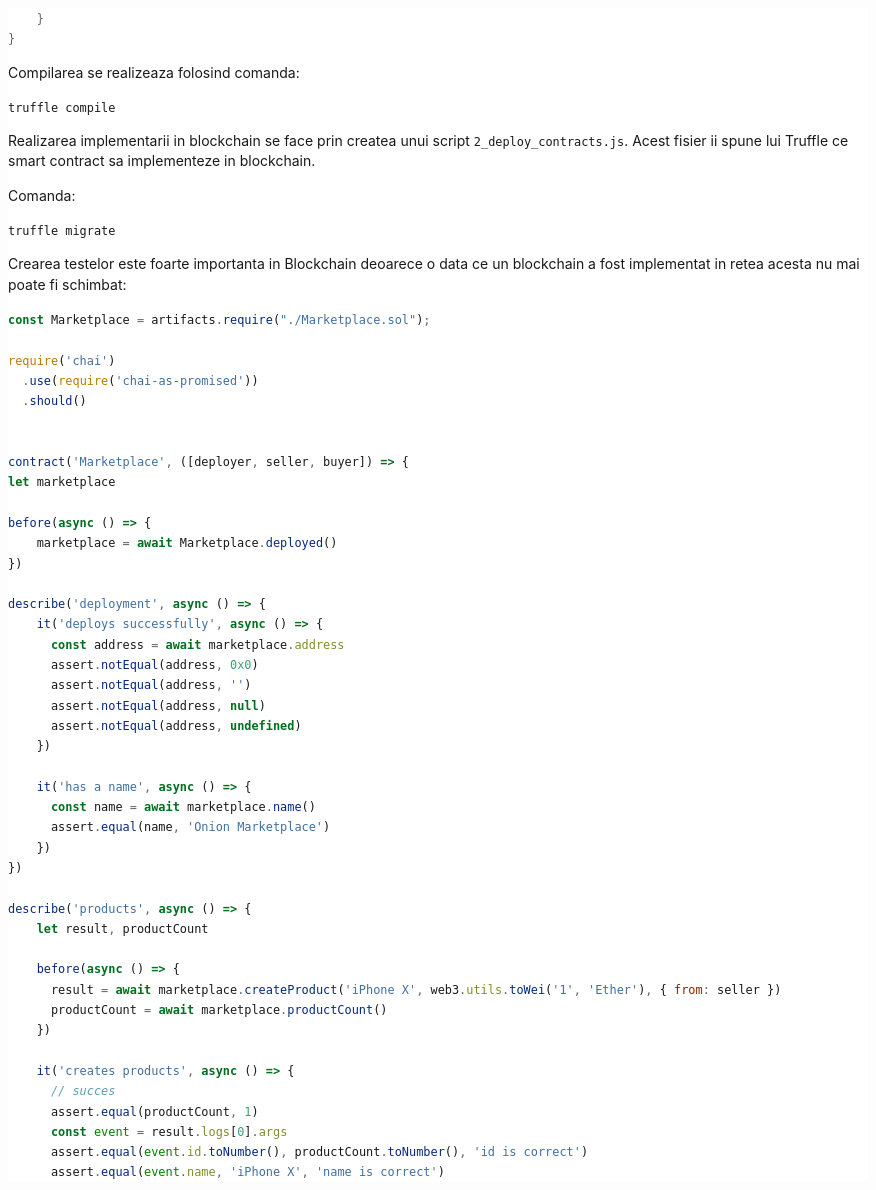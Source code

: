 ```java
    }
}
```

Compilarea se realizeaza folosind comanda:

```sh
truffle compile
```

Realizarea implementarii in blockchain se face prin createa unui script `2_deploy_contracts.js`.
Acest fisier ii spune lui Truffle ce smart contract sa implementeze in blockchain. 

Comanda:

```sh
truffle migrate
```

Crearea testelor este foarte importanta in Blockchain deoarece o data ce un blockchain a fost 
implementat in retea acesta nu mai poate fi schimbat:

```js
const Marketplace = artifacts.require("./Marketplace.sol");

require('chai')
  .use(require('chai-as-promised'))
  .should()


contract('Marketplace', ([deployer, seller, buyer]) => {
let marketplace

before(async () => {
    marketplace = await Marketplace.deployed()
})

describe('deployment', async () => {
    it('deploys successfully', async () => {
      const address = await marketplace.address
      assert.notEqual(address, 0x0)
      assert.notEqual(address, '')
      assert.notEqual(address, null)
      assert.notEqual(address, undefined)
    })

    it('has a name', async () => {
      const name = await marketplace.name()
      assert.equal(name, 'Onion Marketplace')
    })
})

describe('products', async () => {
    let result, productCount

    before(async () => {
      result = await marketplace.createProduct('iPhone X', web3.utils.toWei('1', 'Ether'), { from: seller })
      productCount = await marketplace.productCount()
    })

    it('creates products', async () => {
      // succes
      assert.equal(productCount, 1)
      const event = result.logs[0].args
      assert.equal(event.id.toNumber(), productCount.toNumber(), 'id is correct')
      assert.equal(event.name, 'iPhone X', 'name is correct')
```